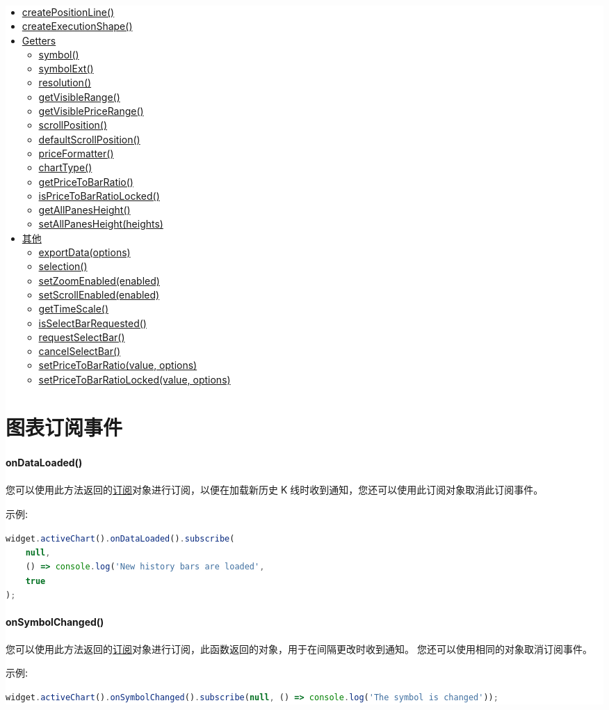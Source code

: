   - [createPositionLine\(\)](#createpositionlineoptions)
  - [createExecutionShape\(\)](#createexecutionshapeoptions)
- [Getters](#getters)
  - [symbol\(\)](#symbol)
  - [symbolExt\(\)](#symbolExt)
  - [resolution\(\)](#resolution)
  - [getVisibleRange\(\)](#getvisiblerange)
  - [getVisiblePriceRange\(\)](#getvisiblepricerange)
  - [scrollPosition()](#scrollposition)
  - [defaultScrollPosition()](#defaultscrollposition)
  - [priceFormatter\(\)](#priceformatter)
  - [chartType\(\)](#charttype)
  - [getPriceToBarRatio()](#getpricetobarratio)
  - [isPriceToBarRatioLocked()](#ispricetobarratiolocked)
  - [getAllPanesHeight()](#getAllPanesHeight)
  - [setAllPanesHeight(heights)](#setAllPanesHeightheights)
- [其他](#其他)
  - [exportData(options)](#exportdataoptions)
  - [selection()](#selection)
  - [setZoomEnabled(enabled)](#setzoomenabledenabled)
  - [setScrollEnabled(enabled)](#setscrollenabledenabled)
  * [getTimeScale()](#gettimescale)
  * [isSelectBarRequested()](#isselectbarrequested)
  * [requestSelectBar()](#requestselectbar)
  * [cancelSelectBar()](#cancelselectbar)
  * [setPriceToBarRatio(value, options)](#setpricetobarratiovalue-options)
  * [setPriceToBarRatioLocked(value, options)](#setpricetobarratiolockedvalue-options)

# 图表订阅事件

#### onDataLoaded\(\)

您可以使用此方法返回的[订阅](Subscription.md)对象进行订阅，以便在加载新历史 K 线时收到通知，您还可以使用此订阅对象取消此订阅事件。

示例:

```javascript
widget.activeChart().onDataLoaded().subscribe(
    null,
    () => console.log('New history bars are loaded',
    true
);
```

#### onSymbolChanged\(\)

您可以使用此方法返回的[订阅](Subscription.md)对象进行订阅，此函数返回的对象，用于在间隔更改时收到通知。 您还可以使用相同的对象取消订阅事件。

示例:

```javascript
widget.activeChart().onSymbolChanged().subscribe(null, () => console.log('The symbol is changed'));
```
